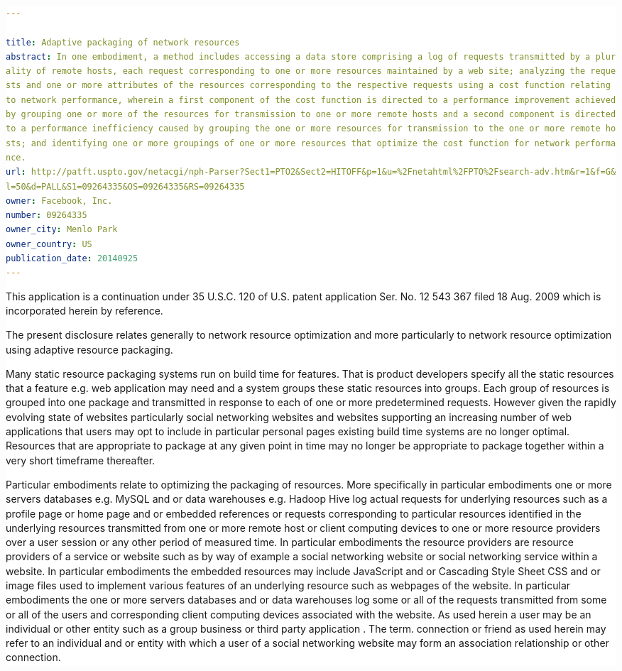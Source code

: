 ```yaml
---

title: Adaptive packaging of network resources
abstract: In one embodiment, a method includes accessing a data store comprising a log of requests transmitted by a plurality of remote hosts, each request corresponding to one or more resources maintained by a web site; analyzing the requests and one or more attributes of the resources corresponding to the respective requests using a cost function relating to network performance, wherein a first component of the cost function is directed to a performance improvement achieved by grouping one or more of the resources for transmission to one or more remote hosts and a second component is directed to a performance inefficiency caused by grouping the one or more resources for transmission to the one or more remote hosts; and identifying one or more groupings of one or more resources that optimize the cost function for network performance.
url: http://patft.uspto.gov/netacgi/nph-Parser?Sect1=PTO2&Sect2=HITOFF&p=1&u=%2Fnetahtml%2FPTO%2Fsearch-adv.htm&r=1&f=G&l=50&d=PALL&S1=09264335&OS=09264335&RS=09264335
owner: Facebook, Inc.
number: 09264335
owner_city: Menlo Park
owner_country: US
publication_date: 20140925
---
```

This application is a continuation under 35 U.S.C. 120 of U.S. patent application Ser. No. 12 543 367 filed 18 Aug. 2009 which is incorporated herein by reference.

The present disclosure relates generally to network resource optimization and more particularly to network resource optimization using adaptive resource packaging.

Many static resource packaging systems run on build time for features. That is product developers specify all the static resources that a feature e.g. web application may need and a system groups these static resources into groups. Each group of resources is grouped into one package and transmitted in response to each of one or more predetermined requests. However given the rapidly evolving state of websites particularly social networking websites and websites supporting an increasing number of web applications that users may opt to include in particular personal pages existing build time systems are no longer optimal. Resources that are appropriate to package at any given point in time may no longer be appropriate to package together within a very short timeframe thereafter.

Particular embodiments relate to optimizing the packaging of resources. More specifically in particular embodiments one or more servers databases e.g. MySQL and or data warehouses e.g. Hadoop Hive log actual requests for underlying resources such as a profile page or home page and or embedded references or requests corresponding to particular resources identified in the underlying resources transmitted from one or more remote host or client computing devices to one or more resource providers over a user session or any other period of measured time. In particular embodiments the resource providers are resource providers of a service or website such as by way of example a social networking website or social networking service within a website. In particular embodiments the embedded resources may include JavaScript and or Cascading Style Sheet CSS and or image files used to implement various features of an underlying resource such as webpages of the website. In particular embodiments the one or more servers databases and or data warehouses log some or all of the requests transmitted from some or all of the users and corresponding client computing devices associated with the website. As used herein a user may be an individual or other entity such as a group business or third party application . The term. connection or friend as used herein may refer to an individual and or entity with which a user of a social networking website may form an association relationship or other connection.
